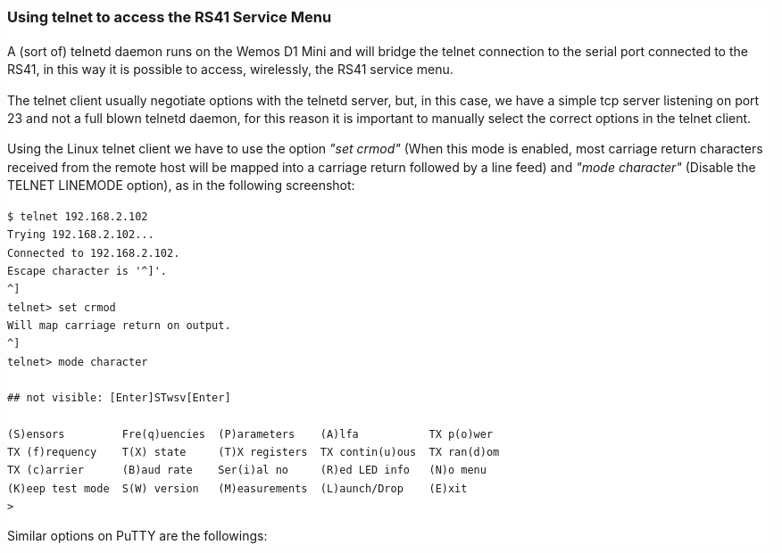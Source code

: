 ### Using telnet to access the RS41 Service Menu

A (sort of) telnetd daemon runs on the Wemos D1 Mini and will bridge
the telnet connection to the serial port connected to the RS41, in
this way it is possible to access, wirelessly, the RS41 service menu.

The telnet client usually negotiate options with the telnetd server,
but, in this case, we have a simple tcp server listening on port 23
and not a full blown telnetd daemon, for this reason it is important
to manually select the correct options in the telnet client.

Using the Linux telnet client we have to use the option *"set crmod"*
(When this mode is enabled, most carriage return characters received
from the remote host will be mapped into a carriage return followed by
a line feed) and *"mode character"* (Disable the TELNET LINEMODE
option), as in the following screenshot:

```
$ telnet 192.168.2.102 
Trying 192.168.2.102...
Connected to 192.168.2.102.
Escape character is '^]'.
^]
telnet> set crmod
Will map carriage return on output.
^]
telnet> mode character

## not visible: [Enter]STwsv[Enter]

(S)ensors         Fre(q)uencies  (P)arameters    (A)lfa           TX p(o)wer
TX (f)requency    T(X) state     (T)X registers  TX contin(u)ous  TX ran(d)om
TX (c)arrier      (B)aud rate    Ser(i)al no     (R)ed LED info   (N)o menu
(K)eep test mode  S(W) version   (M)easurements  (L)aunch/Drop    (E)xit
>
```

Similar options on PuTTY are the followings:
